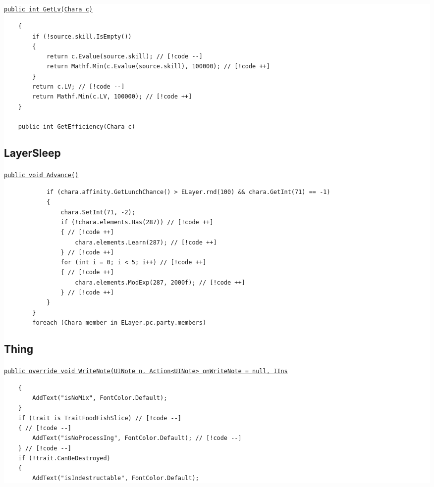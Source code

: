 [`public int GetLv(Chara c)`](https://github.com/Elin-Modding-Resources/Elin-Decompiled/blob/e4b1492a81d52e56b1e94bcd8e0ec1a3ed7b899d/Elin/Hobby.cs#L22-L30)
```cs:line-numbers=22
	{
		if (!source.skill.IsEmpty())
		{
			return c.Evalue(source.skill); // [!code --]
			return Mathf.Min(c.Evalue(source.skill), 100000); // [!code ++]
		}
		return c.LV; // [!code --]
		return Mathf.Min(c.LV, 100000); // [!code ++]
	}

	public int GetEfficiency(Chara c)
```

## LayerSleep

[`public void Advance()`](https://github.com/Elin-Modding-Resources/Elin-Decompiled/blob/e4b1492a81d52e56b1e94bcd8e0ec1a3ed7b899d/Elin/LayerSleep.cs#L63-L68)
```cs:line-numbers=63
			if (chara.affinity.GetLunchChance() > ELayer.rnd(100) && chara.GetInt(71) == -1)
			{
				chara.SetInt(71, -2);
				if (!chara.elements.Has(287)) // [!code ++]
				{ // [!code ++]
					chara.elements.Learn(287); // [!code ++]
				} // [!code ++]
				for (int i = 0; i < 5; i++) // [!code ++]
				{ // [!code ++]
					chara.elements.ModExp(287, 2000f); // [!code ++]
				} // [!code ++]
			}
		}
		foreach (Chara member in ELayer.pc.party.members)
```

## Thing

[`public override void WriteNote(UINote n, Action<UINote> onWriteNote = null, IIns`](https://github.com/Elin-Modding-Resources/Elin-Decompiled/blob/e4b1492a81d52e56b1e94bcd8e0ec1a3ed7b899d/Elin/Thing.cs#L1095-L1104)
```cs:line-numbers=1095
	{
		AddText("isNoMix", FontColor.Default);
	}
	if (trait is TraitFoodFishSlice) // [!code --]
	{ // [!code --]
		AddText("isNoProcessIng", FontColor.Default); // [!code --]
	} // [!code --]
	if (!trait.CanBeDestroyed)
	{
		AddText("isIndestructable", FontColor.Default);
```
